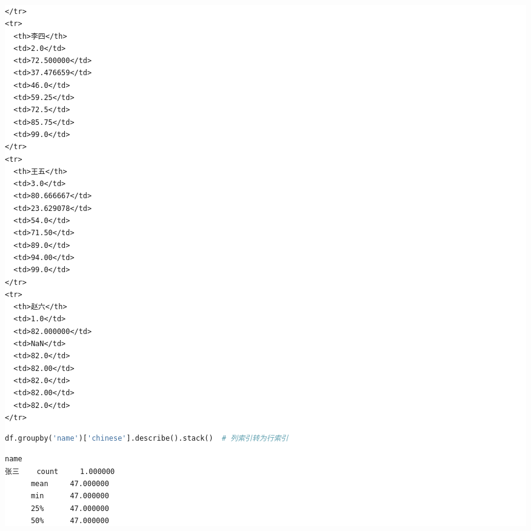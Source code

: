     </tr>
    <tr>
      <th>李四</th>
      <td>2.0</td>
      <td>72.500000</td>
      <td>37.476659</td>
      <td>46.0</td>
      <td>59.25</td>
      <td>72.5</td>
      <td>85.75</td>
      <td>99.0</td>
    </tr>
    <tr>
      <th>王五</th>
      <td>3.0</td>
      <td>80.666667</td>
      <td>23.629078</td>
      <td>54.0</td>
      <td>71.50</td>
      <td>89.0</td>
      <td>94.00</td>
      <td>99.0</td>
    </tr>
    <tr>
      <th>赵六</th>
      <td>1.0</td>
      <td>82.000000</td>
      <td>NaN</td>
      <td>82.0</td>
      <td>82.00</td>
      <td>82.0</td>
      <td>82.00</td>
      <td>82.0</td>
    </tr>
  </tbody>
</table>
</div>




```python
df.groupby('name')['chinese'].describe().stack()  # 列索引转为行索引
```




    name       
    张三    count     1.000000
          mean     47.000000
          min      47.000000
          25%      47.000000
          50%      47.000000

